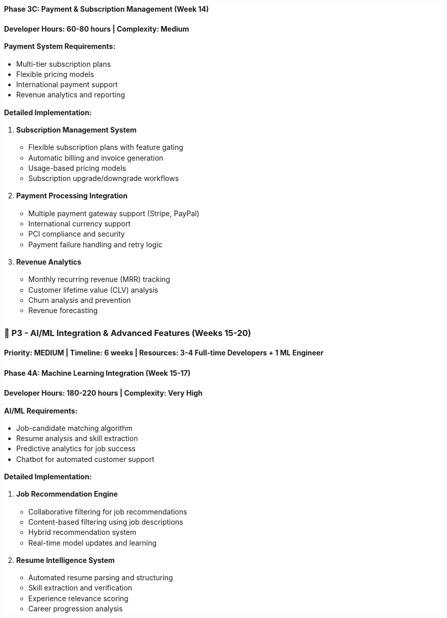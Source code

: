#### Phase 3C: Payment & Subscription Management (Week 14)
**Developer Hours: 60-80 hours | Complexity: Medium**

**Payment System Requirements:**
- Multi-tier subscription plans
- Flexible pricing models
- International payment support
- Revenue analytics and reporting

**Detailed Implementation:**

1. **Subscription Management System**
   - Flexible subscription plans with feature gating
   - Automatic billing and invoice generation
   - Usage-based pricing models
   - Subscription upgrade/downgrade workflows

2. **Payment Processing Integration**
   - Multiple payment gateway support (Stripe, PayPal)
   - International currency support
   - PCI compliance and security
   - Payment failure handling and retry logic

3. **Revenue Analytics**
   - Monthly recurring revenue (MRR) tracking
   - Customer lifetime value (CLV) analysis
   - Churn analysis and prevention
   - Revenue forecasting

### 🎯 P3 - AI/ML Integration & Advanced Features (Weeks 15-20)
**Priority: MEDIUM | Timeline: 6 weeks | Resources: 3-4 Full-time Developers + 1 ML Engineer**

#### Phase 4A: Machine Learning Integration (Week 15-17)
**Developer Hours: 180-220 hours | Complexity: Very High**

**AI/ML Requirements:**
- Job-candidate matching algorithm
- Resume analysis and skill extraction
- Predictive analytics for job success
- Chatbot for automated customer support

**Detailed Implementation:**

1. **Job Recommendation Engine**
   - Collaborative filtering for job recommendations
   - Content-based filtering using job descriptions
   - Hybrid recommendation system
   - Real-time model updates and learning

2. **Resume Intelligence System**
   - Automated resume parsing and structuring
   - Skill extraction and verification
   - Experience relevance scoring
   - Career progression analysis
